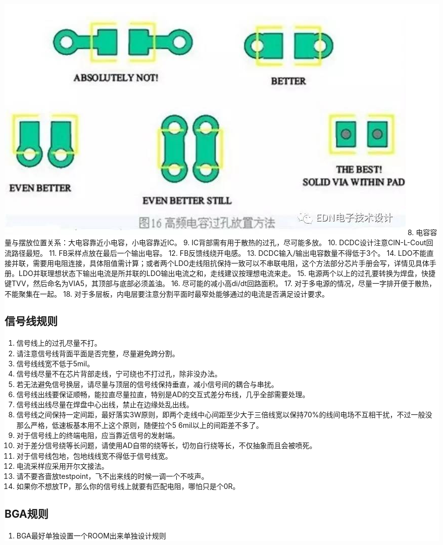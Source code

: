 ![img_9.png](img/img_9.png)
8. 电容容量与摆放位置关系：大电容靠近小电容，小电容靠近IC。
9. IC背部需有用于散热的过孔，尽可能多放。
10. DCDC设计注意CIN-L-Cout回流路径最短。
11. FB采样点放在最后一个输出电容。
12. FB反馈线绕开电感。
13. DCDC输入/输出电容数量不得低于3个。
14. LDO不能直接并联，需要用电阻连接，具体阻值需计算；或者两个LDO走线阻抗保持一致可以不串联电阻，这个方法部分芯片手册会写，详情见具体手册。LDO并联理想状态下输出电流是所并联的LDO输出电流之和，走线建议按理想电流来走。
15. 电源两个以上的过孔要转换为焊盘，快捷键TVV，然后命名为VIA5，其顶部与底部必须盖油。
16. 尽可能的减小高di/dt回路面积。
17. 对于多电源的情况，尽量一字排开便于散热，不能聚集在一起。
18. 对于多层板，内电层要注意分割平面时最窄处能够通过的电流是否满足设计要求。
## 信号线规则
1. 信号线上的过孔尽量不打。
2. 请注意信号线背面平面是否完整，尽量避免跨分割。
3. 信号线线宽不低于5mil。
4. 信号线尽量不在芯片背部走线，宁可绕也不打过孔，除非没办法。
5. 若无法避免信号换层，请尽量与顶层的信号线保持垂直，减小信号间的耦合与串扰。
6. 信号线出线要保证顺畅，能拉直尽量拉直，特别是AD的交互式差分布线，几乎全部需要处理。
7. 信号线出线尽量在焊盘中心出线，禁止在边缘处乱出线。
8. 信号线之间保持一定间距，最好落实3W原则，即两个走线中心间距至少大于三倍线宽以保持70%的线间电场不互相干扰，不过一般没那么严格，低速板基本用不上这个原则，随便拉个5 6mil以上的间距差不多了。
9. 对于信号线上的终端电阻，应当靠近信号的发射端。
10. 对于差分信号绕等长问题，请使用AD自带的绕等长，切勿自行绕等长，不仅抽象而且会被喷死。
11. 对于信号线包地，包地线线宽不得低于信号线宽。
12. 电流采样应采用开尔文接法。
13. 请不要吝啬放testpoint，飞不出来线的时候一调一个不吱声。
14. 如果你不想放TP，那么你的信号线上就要有匹配电阻，哪怕只是个0R。
## BGA规则
1. BGA最好单独设置一个ROOM出来单独设计规则